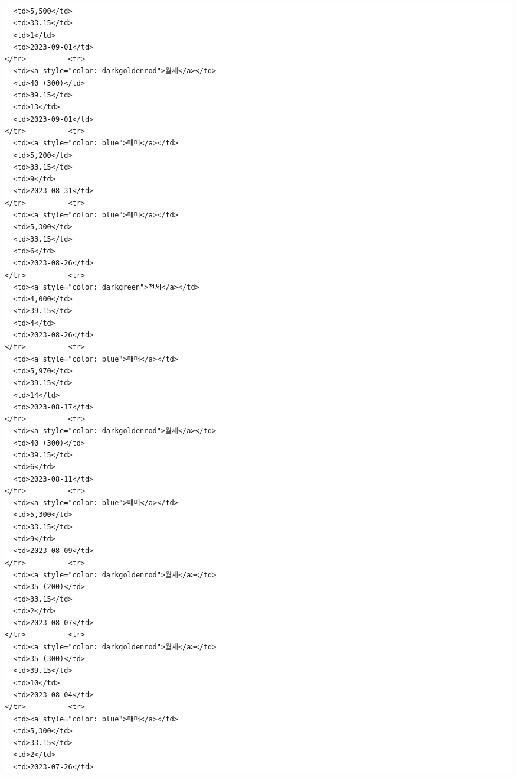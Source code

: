       <td>5,500</td>
      <td>33.15</td>
      <td>1</td>
      <td>2023-09-01</td>
    </tr>          <tr>
      <td><a style="color: darkgoldenrod">월세</a></td>
      <td>40 (300)</td>
      <td>39.15</td>
      <td>13</td>
      <td>2023-09-01</td>
    </tr>          <tr>
      <td><a style="color: blue">매매</a></td>
      <td>5,200</td>
      <td>33.15</td>
      <td>9</td>
      <td>2023-08-31</td>
    </tr>          <tr>
      <td><a style="color: blue">매매</a></td>
      <td>5,300</td>
      <td>33.15</td>
      <td>6</td>
      <td>2023-08-26</td>
    </tr>          <tr>
      <td><a style="color: darkgreen">전세</a></td>
      <td>4,000</td>
      <td>39.15</td>
      <td>4</td>
      <td>2023-08-26</td>
    </tr>          <tr>
      <td><a style="color: blue">매매</a></td>
      <td>5,970</td>
      <td>39.15</td>
      <td>14</td>
      <td>2023-08-17</td>
    </tr>          <tr>
      <td><a style="color: darkgoldenrod">월세</a></td>
      <td>40 (300)</td>
      <td>39.15</td>
      <td>6</td>
      <td>2023-08-11</td>
    </tr>          <tr>
      <td><a style="color: blue">매매</a></td>
      <td>5,300</td>
      <td>33.15</td>
      <td>9</td>
      <td>2023-08-09</td>
    </tr>          <tr>
      <td><a style="color: darkgoldenrod">월세</a></td>
      <td>35 (200)</td>
      <td>33.15</td>
      <td>2</td>
      <td>2023-08-07</td>
    </tr>          <tr>
      <td><a style="color: darkgoldenrod">월세</a></td>
      <td>35 (300)</td>
      <td>39.15</td>
      <td>10</td>
      <td>2023-08-04</td>
    </tr>          <tr>
      <td><a style="color: blue">매매</a></td>
      <td>5,300</td>
      <td>33.15</td>
      <td>2</td>
      <td>2023-07-26</td>